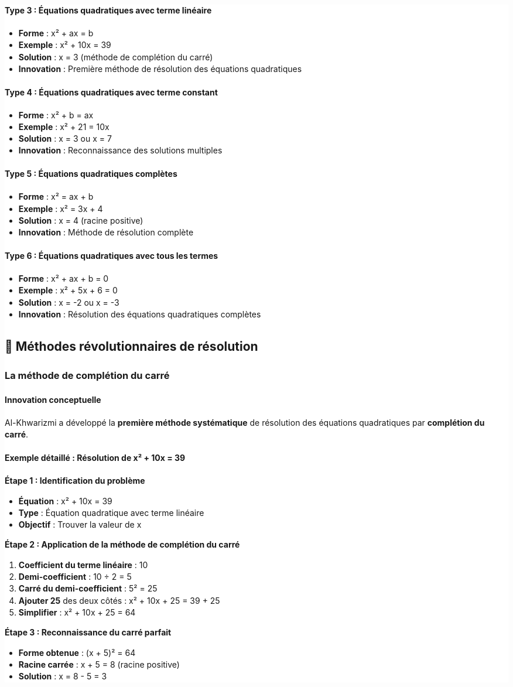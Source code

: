 #### **Type 3 : Équations quadratiques avec terme linéaire**
- **Forme** : x² + ax = b
- **Exemple** : x² + 10x = 39
- **Solution** : x = 3 (méthode de complétion du carré)
- **Innovation** : Première méthode de résolution des équations quadratiques

#### **Type 4 : Équations quadratiques avec terme constant**
- **Forme** : x² + b = ax
- **Exemple** : x² + 21 = 10x
- **Solution** : x = 3 ou x = 7
- **Innovation** : Reconnaissance des solutions multiples

#### **Type 5 : Équations quadratiques complètes**
- **Forme** : x² = ax + b
- **Exemple** : x² = 3x + 4
- **Solution** : x = 4 (racine positive)
- **Innovation** : Méthode de résolution complète

#### **Type 6 : Équations quadratiques avec tous les termes**
- **Forme** : x² + ax + b = 0
- **Exemple** : x² + 5x + 6 = 0
- **Solution** : x = -2 ou x = -3
- **Innovation** : Résolution des équations quadratiques complètes

## 🧮 Méthodes révolutionnaires de résolution

### **La méthode de complétion du carré**

#### **Innovation conceptuelle**
Al-Khwarizmi a développé la **première méthode systématique** de résolution des équations quadratiques par **complétion du carré**.

#### **Exemple détaillé : Résolution de x² + 10x = 39**

**Étape 1 : Identification du problème**
- **Équation** : x² + 10x = 39
- **Type** : Équation quadratique avec terme linéaire
- **Objectif** : Trouver la valeur de x

**Étape 2 : Application de la méthode de complétion du carré**
1. **Coefficient du terme linéaire** : 10
2. **Demi-coefficient** : 10 ÷ 2 = 5
3. **Carré du demi-coefficient** : 5² = 25
4. **Ajouter 25** des deux côtés : x² + 10x + 25 = 39 + 25
5. **Simplifier** : x² + 10x + 25 = 64

**Étape 3 : Reconnaissance du carré parfait**
- **Forme obtenue** : (x + 5)² = 64
- **Racine carrée** : x + 5 = 8 (racine positive)
- **Solution** : x = 8 - 5 = 3
